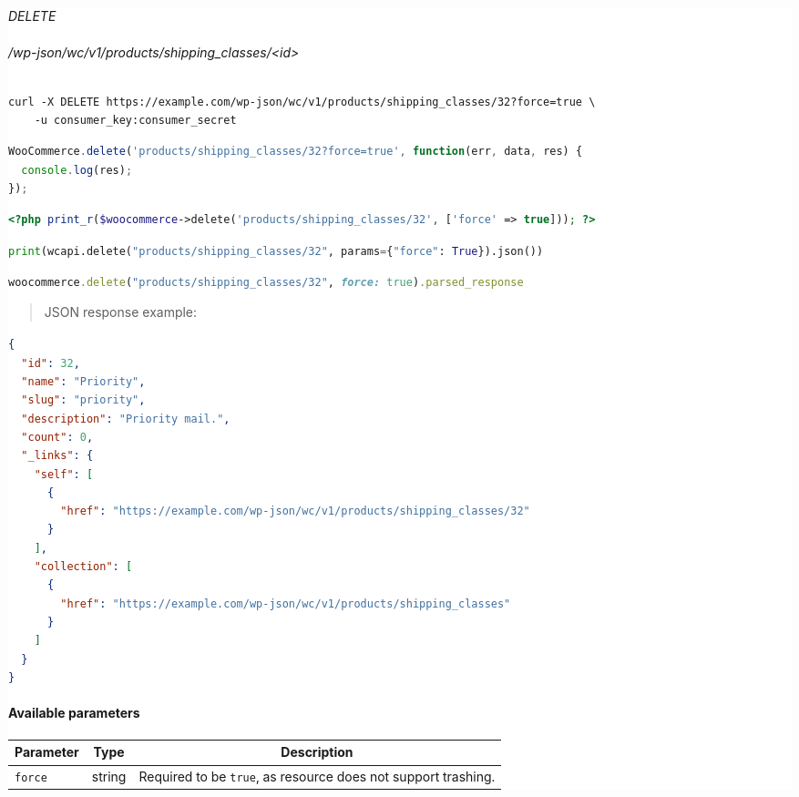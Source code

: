 <div class="api-endpoint">
	<div class="endpoint-data">
		<i class="label label-delete">DELETE</i>
		<h6>/wp-json/wc/v1/products/shipping_classes/&lt;id&gt;</h6>
	</div>
</div>

```shell
curl -X DELETE https://example.com/wp-json/wc/v1/products/shipping_classes/32?force=true \
	-u consumer_key:consumer_secret
```

```javascript
WooCommerce.delete('products/shipping_classes/32?force=true', function(err, data, res) {
  console.log(res);
});
```

```php
<?php print_r($woocommerce->delete('products/shipping_classes/32', ['force' => true])); ?>
```

```python
print(wcapi.delete("products/shipping_classes/32", params={"force": True}).json())
```

```ruby
woocommerce.delete("products/shipping_classes/32", force: true).parsed_response
```

> JSON response example:

```json
{
  "id": 32,
  "name": "Priority",
  "slug": "priority",
  "description": "Priority mail.",
  "count": 0,
  "_links": {
    "self": [
      {
        "href": "https://example.com/wp-json/wc/v1/products/shipping_classes/32"
      }
    ],
    "collection": [
      {
        "href": "https://example.com/wp-json/wc/v1/products/shipping_classes"
      }
    ]
  }
}
```

#### Available parameters ####

| Parameter |  Type  |                          Description                          |
|-----------|--------|---------------------------------------------------------------|
| `force`   | string | Required to be `true`, as resource does not support trashing. |
